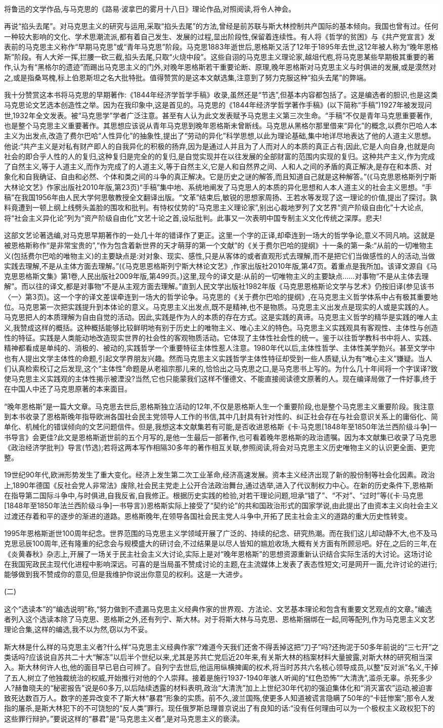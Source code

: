 将鲁迅的文学作品,与马克思的《路易·波拿巴的雾月十八日》理论作品,对照阅读,将令人神会。


再说“掐头去尾”。对马克思主义的研究与运用,采取“掐头去尾”的方法,曾经是前苏联与斯大林控制共产国际的基本倾向。我国也曾有过。任何一种较大影响的文化、学术思潮流派,都有着自己发生、发展的过程,显出阶段性,保留着连续性。有人将《哲学的贫困》与《共产党宣言》发表前的马克思主义称作“早期马克思”或“青年马克思”阶段。马克思1883年逝世后,恩格斯又活了12年于1895年去世,这12年被人称为“晚年恩格斯”阶段。有人大斧一挥,拦腰一砍三截,掐头去尾,只取“火烧中段”。这些自诩的马克思主义理论家,越俎代庖,将马克思某些早期极其重要的著作,认为有“黑格尔的遗迹”而踢出马克思主义的门外,对晚年恩格斯若干重要论断、原理,晚年恩格斯对马克思主义与时俱进的发展,或是漠然对之,或是指桑骂槐,标上伯恩斯坦之名大批特批。值得赞赏的是这本文献选集,注意到了努力克服这种“掐头去尾”的弊端。


我十分赞赏这本书将马克思的早期著作:《1844年经济学哲学手稿》收录,虽然还是“节选”,但基本内容都包括了。这是编选者的胆识,也是这类马克思论文艺选本创造性之举。因为在我印象中,这是首见的。马克思的《1844年经济学哲学著作手稿》(以下简称“手稿”)1927年被发现问世,1932年全文发表。被“马克思学”学者广泛注意。甚至有人认为此文发表赋予马克思主义第三次生命。“手稿”不仅是青年马克思重要著作,也是整个马克思主义重要著作。其思想应该说从青年马克思到晚年恩格斯未曾断线。马克思从黑格尔那里借来“异化”的概念,以费尔巴哈人本主义为出发点,改造了费尔巴哈“人性异化”的抽象性,提出了“劳动的异化”科学思想,以此为理论基础,集中地详尽地表达了他的人道主义思想。他说:“共产主义是对私有财产即人的自我异化的积极的扬弃,因为是通过人并且为了人而对人的本质的真正占有;因此,它是人向自身,也就是向社会的即合乎人性的人的复归,这种复归是完全的的复归,是自觉实现并在以往发展的全部财富的范围内实现的复归。这种共产主义,作为完成了自然主义,等于人道主义,而作为完成了的人道主义,等于自然主义,它是人和自然界之间、人和人之间的矛盾的真正解决,是存在和本质、对象化和自我确证、自由和必然、个体和类之间的斗争的真正解决。它是历史之谜的解答,而且知道自己就是这种解答。”(《马克思恩格斯列宁斯大林论文艺》作家出版社2010年版,第23页)“手稿”集中地、系统地阐发了马克思人的本质的异化思想和人本人道主义的社会主义思想。“手稿”在我国1956年由人民大学何思敬教授全文翻译出版。“文革”结束后,敏锐的思想家周扬、王若水等发现了这一理论的价值,提出了探讨。孰料竟遭到一顿上纲上线劈头盖脸的围攻和批判。有恃权仗势的“马克思主义理论家”,别出心裁地罗列了文艺界“资产阶级自由化”十大论点,将“社会主义异化论”列为“资产阶级自由化”文艺十论之首,设坛批判。此事又一次表明中国专制主义文化传统之深厚。悲夫!


这部文艺论著选编,对马克思早期著作的一处几十年的错译作了更正。这里一个字的正译,却牵连到一场大的哲学争论,意义不同凡响。这就是被恩格斯称作“是非常宝贵的”,“作为包含着新世界的天才萌芽的第一个文献”的《关于费尔巴哈的提纲》十一条的第一条:“从前的一切唯物主义(包括费尔巴哈的唯物主义)的主要缺点是:对对象、现实、感性,只是从客体的或者直观形式去理解,而不是把它们当做感性的人的活动,当做实践去理解,不是从主体方面去理解。”(《马克思恩格斯列宁斯大林论文艺》,作家出版社2010年版,第47页。着重点是我所加。该译文源自《马克思恩格斯文集》第1卷,人民出版社2009年版,第499页。)这里,现今的译文是:从前的一切唯物主义的主要缺点……对事物“不是从主体去理解”。而以往的译文,都是对事物“不是从主观方面去理解。”直到人民文学出版社1982年版《马克思恩格斯论文学与艺术》仍按旧译(参见该书〈一〉第3页)。这一个字的译文差误牵连到一场大的哲学论争。马克思的《关于费尔巴哈的提纲》,在马克思主义哲学体系中占有极其重要地位。马克思第一次把实践提升到本体论的意义。马克思主义出发点,既不是精神,也不是物质。马克思主义出发点是现实的人或是实践的人。马克思把人的本质理解为自由自觉的活动。因此,实践是作为人的本质的存在方式。这是实践的真谛。马克思主义哲学的精华是实践的唯人主义,我赞成这样的概括。这种概括能够比较鲜明地有别于历史上的唯物主义、唯心主义的特色。马克思主义实践观具有客观性、主体性与创造性的特征。实践是人类能动地改造现实世界的社会性的客观物质活动。它体现了主体性社会性的统一。鉴于以往哲学教科书中将人、实践、精神都看成是单纯的、消极的、被动的,实践哲学一个重要特征主体性惹人注意。1980年代以后,主体性哲学、主体性美学勃兴。甚至文学中也有人提出文学主体性的命题,引起文学界朋友兴趣。然而马克思主义实践哲学主体性特征却受到一些人质疑,认为有“唯心主义”嫌疑。当人们认真检索校订之后发现,这个“主体性”命题是从老祖宗那儿来的,恰恰出之马克思之口,是马克思书上写的。为什么几十年间将一个字误译?致使马克思主义实践观的主体性揭示被湮没?当然,它也只能蒙我们这样不懂德文、不能直接阅读德文原著的人。现在编译局做了一件好事,终于在中国人中还了马克思原著的本来面目。


“晚年恩格斯”是一篇大文章。马克思去世后,恩格斯独立活动的12年,不仅是恩格斯人生一个重要阶段,也是整个马克思主义重要阶段。我注意到本书收录了恩格斯晚年指导欧洲各国社会民主党领导人工作的书信,其中几封具有针对性的、纠正社会存在与社会意识关系上的庸俗化、简单化、机械化的错误倾向的文艺问题信件。但是,我想这本文献集若有可能,是否收进恩格斯《卡·马克思[1848年至1850年法兰西阶级斗争]一书导言》会更佳?此文是恩格斯逝世前的五个月写的,是他一生最后一部著作,也可看着晚年恩格斯的政治遗嘱。因为本文献集已收录了马克思《政治经济学批判》导言(节选);若将这两本写作相隔30多年的著作相互关联,参照阅读,将会对马克思主义历史唯物主义的认识更全面、更完整。


19世纪90年代,欧洲形势发生了重大变化。经济上发生第二次工业革命,经济高速发展。资本主义经济出现了新的股份制等社会化因素。政治上,1890年德国《反社会党人非常法》废除,社会民主党走上公开合法政治舞台,通过选举,进入了代议制权力中心。在新的历史条件下,恩格斯在指导第二国际斗争中,与时俱进,自我反省,自我修正。根据历史实践的检验,对若干理论问题,坦承“错了”、“不对”、“过时”等(《卡·马克思[1848年至1850年法兰西阶级斗争]一书导言》)恩格斯实际上接受了“契约论”的共和国政治形式的国家学说,由此提出了由资本主义向社会主义过渡还存着和平的逐步的渐进的道路。恩格斯晚年,在领导各国社会民主党人斗争中,开拓了民主社会主义的道路的重大历史性转变。


1995年恩格斯逝世100周年纪念。世界范围的马克思主义学领域开展了广泛的、持续的纪念、研究热潮。而在我们这儿却动静不大,也不及马克思忌辰100周年,还有隆重的纪念会与规模盛大的研讨会,不过结果是以尽人皆知的尴尬收场,大概有关方面有所顾忌吧。好在,之后的三年,在《炎黄春秋》杂志上,开展了一场关于民主社会主义大讨论,实际上是对“晚年恩格斯”的思想资源重新认识结合实际生活的大讨论。这场讨论在我国宪政民主现代化进程中影响深远。可喜的是当局虽不赞成讨论的主题,在主流媒体上发表了表态性短文;可是网开一面,允许讨论的进行;能够做到我不赞成你的意见,但是我维护你说出你意见的权利。这是一大进步。

(二)


这个“选读本”的“编选说明”称,“努力做到不遗漏马克思主义经典作家的世界观、方法论、文艺基本理论和包含有重要文艺观点的文章。”编选者列入这个选读本除了马克思、恩格斯之外,还有列宁、斯大林。对于将斯大林与马克思、恩格斯捆绑在一起,同等配列,作为马克思主义文艺理论合集,这样的编选,我不以为然,窃以为不妥。


斯大林是什么样的马克思主义者?什么样“马克思主义经典作家”?难道今天我们还舍不得丢掉这把“刀子”吗?还拘泥于50多年前说的“三七开”之类话吗?应该说自苏共二十大“解冻”以后半个世纪以来,尤其是苏共亡党后近20年来,有关斯大林的档案材料大量披露,对斯大林的研究相当深入。斯大林何许人也,他的面目早已皂白可辨了。自列宁去世后,他运用纵横捭阖的权术,将当时苏共六名核心领导成员,以整“反对派”名义,干掉了五人,树立了他独裁统治的权威,开始推行对他的个人崇拜。接着是施行1937-1940年骇人听闻的“红色恐怖”“大清洗”,滥杀无辜。杀死多少人?赫鲁晓夫的“秘密报告”说是60多万,以后陆续透露的材料表明,政治“大清洗”加上上世纪30年代初的强迫集体化和“消灭富农”运动,被迫害致死达数百万人。数字的差异改变不了斯大林“暴君”形象的实质。前不久,波兰国殇,使更多人知道被谎言隐瞒了50年的“卡廷惨案”;那令人发指的屠杀,是斯大林犯下的不可饶恕的“反人类”罪行。现任俄罗斯总理普京说出了有良知的话:“没有任何理由可以为一个极权主义政权犯下的这些罪行辩护。”要说这样的“暴君”是“马克思主义者”,是对马克思主义的亵渎。
